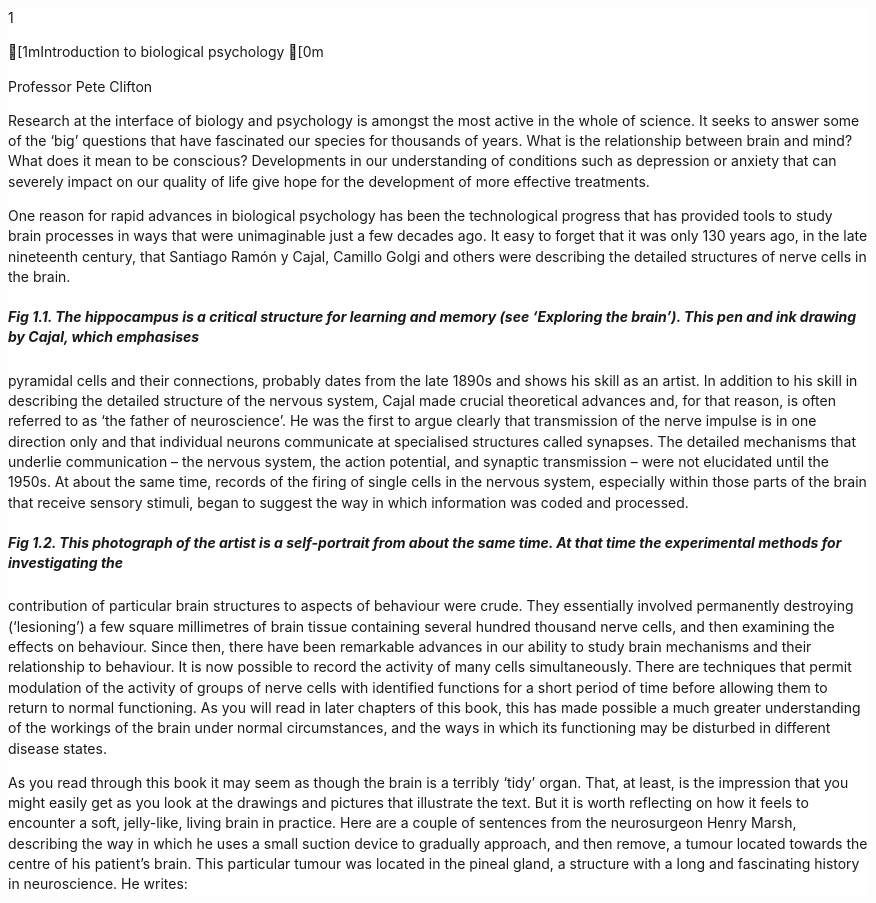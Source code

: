 1 

[1mIntroduction to biological psychology [0m

Professor Pete Clifton 

Research at the interface of biology and psychology is amongst the most active in the whole of science. It seeks to answer some of the ‘big’ questions that 
have fascinated our species for thousands of years. What is the relationship between brain and mind? What does it mean to be conscious? Developments in our 
understanding of conditions such as depression or anxiety that can severely impact on our quality of life give hope for the development of more effective 
treatments. 

One reason for rapid advances in biological psychology has been the technological progress that has provided tools to study brain processes in ways that 
were unimaginable just a few decades ago. It easy to forget that it was only 130 years ago, in the late nineteenth century, that Santiago Ramón y Cajal, 
Camillo Golgi and others were describing the detailed structures of nerve cells in the brain. 

##### Fig 1.1. The hippocampus is a critical structure for learning and memory (see ‘Exploring the brain’). This pen and ink drawing by Cajal, which emphasises 
pyramidal cells and their connections, probably dates from the late 1890s and shows his skill as an artist. In addition to his skill in describing the 
detailed structure of the nervous system, Cajal made crucial theoretical advances and, for that reason, is often referred to as ‘the father of 
neuroscience’. He was the first to argue clearly that transmission of the nerve impulse is in one direction only and that individual neurons communicate at 
specialised structures called synapses. The detailed mechanisms that underlie communication – the nervous system, the action potential, and synaptic 
transmission – were not elucidated until the 1950s. At about the same time, records of the firing of single cells in the nervous system, especially within 
those parts of the brain that receive sensory stimuli, began to suggest the way in which information was coded and processed. 

##### Fig 1.2. This photograph of the artist is a self-portrait from about the same time. At that time the experimental methods for investigating the 
contribution of particular brain structures to aspects of behaviour were crude. They essentially involved permanently destroying (‘lesioning’) a few square 
millimetres of brain tissue containing several hundred thousand nerve cells, and then examining the effects on behaviour. Since then, there have been 
remarkable advances in our ability to study brain mechanisms and their relationship to behaviour. It is now possible to record the activity of many cells 
simultaneously. There are techniques that permit modulation of the activity of groups of nerve cells with identified functions for a short period of time 
before allowing them to return to normal functioning. As you will read in later chapters of this book, this has made possible a much greater understanding 
of the workings of the brain under normal circumstances, and the ways in which its functioning may be disturbed in different disease states. 

As you read through this book it may seem as though the brain is a terribly ‘tidy’ organ. That, at least, is the impression that you might easily get as 
you look at the drawings and pictures that illustrate the text. But it is worth reflecting on how it feels to encounter a soft, jelly-like, living brain in 
practice. Here are a couple of sentences from the neurosurgeon Henry Marsh, describing the way in which he uses a small suction device to gradually 
approach, and then remove, a tumour located towards the centre of his patient’s brain. This particular tumour was located in the pineal gland, a structure 
with a long and fascinating history in neuroscience. He writes: 
